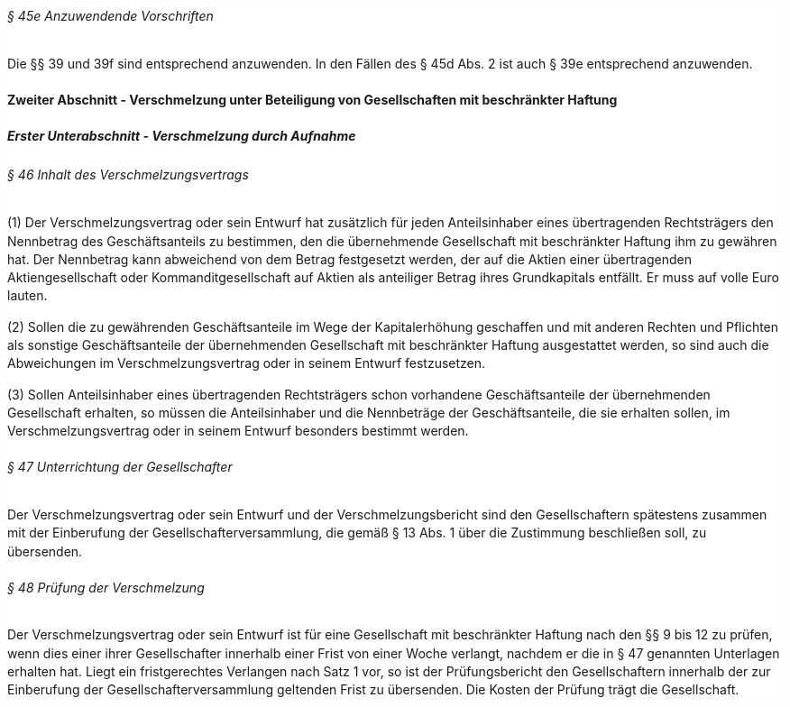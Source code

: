 ###### § 45e Anzuwendende Vorschriften

Die §§ 39 und 39f sind entsprechend anzuwenden. In den Fällen des §
45d Abs. 2 ist auch § 39e entsprechend anzuwenden.


#### Zweiter Abschnitt - Verschmelzung unter Beteiligung von Gesellschaften mit beschränkter Haftung



##### Erster Unterabschnitt - Verschmelzung durch Aufnahme



###### § 46 Inhalt des Verschmelzungsvertrags

(1) Der Verschmelzungsvertrag oder sein Entwurf hat zusätzlich für
jeden Anteilsinhaber eines übertragenden Rechtsträgers den Nennbetrag
des Geschäftsanteils zu bestimmen, den die übernehmende Gesellschaft
mit beschränkter Haftung ihm zu gewähren hat. Der Nennbetrag kann
abweichend von dem Betrag festgesetzt werden, der auf die Aktien einer
übertragenden Aktiengesellschaft oder Kommanditgesellschaft auf Aktien
als anteiliger Betrag ihres Grundkapitals entfällt. Er muss auf volle
Euro lauten.

(2) Sollen die zu gewährenden Geschäftsanteile im Wege der
Kapitalerhöhung geschaffen und mit anderen Rechten und Pflichten als
sonstige Geschäftsanteile der übernehmenden Gesellschaft mit
beschränkter Haftung ausgestattet werden, so sind auch die
Abweichungen im Verschmelzungsvertrag oder in seinem Entwurf
festzusetzen.

(3) Sollen Anteilsinhaber eines übertragenden Rechtsträgers schon
vorhandene Geschäftsanteile der übernehmenden Gesellschaft erhalten,
so müssen die Anteilsinhaber und die Nennbeträge der Geschäftsanteile,
die sie erhalten sollen, im Verschmelzungsvertrag oder in seinem
Entwurf besonders bestimmt werden.


###### § 47 Unterrichtung der Gesellschafter

Der Verschmelzungsvertrag oder sein Entwurf und der
Verschmelzungsbericht sind den Gesellschaftern spätestens zusammen mit
der Einberufung der Gesellschafterversammlung, die gemäß § 13 Abs. 1
über die Zustimmung beschließen soll, zu übersenden.


###### § 48 Prüfung der Verschmelzung

Der Verschmelzungsvertrag oder sein Entwurf ist für eine Gesellschaft
mit beschränkter Haftung nach den §§ 9 bis 12 zu prüfen, wenn dies
einer ihrer Gesellschafter innerhalb einer Frist von einer Woche
verlangt, nachdem er die in § 47 genannten Unterlagen erhalten hat.
Liegt ein fristgerechtes Verlangen nach Satz 1 vor, so ist der
Prüfungsbericht den Gesellschaftern innerhalb der zur Einberufung der
Gesellschafterversammlung geltenden Frist zu übersenden. Die Kosten
der Prüfung trägt die Gesellschaft.
